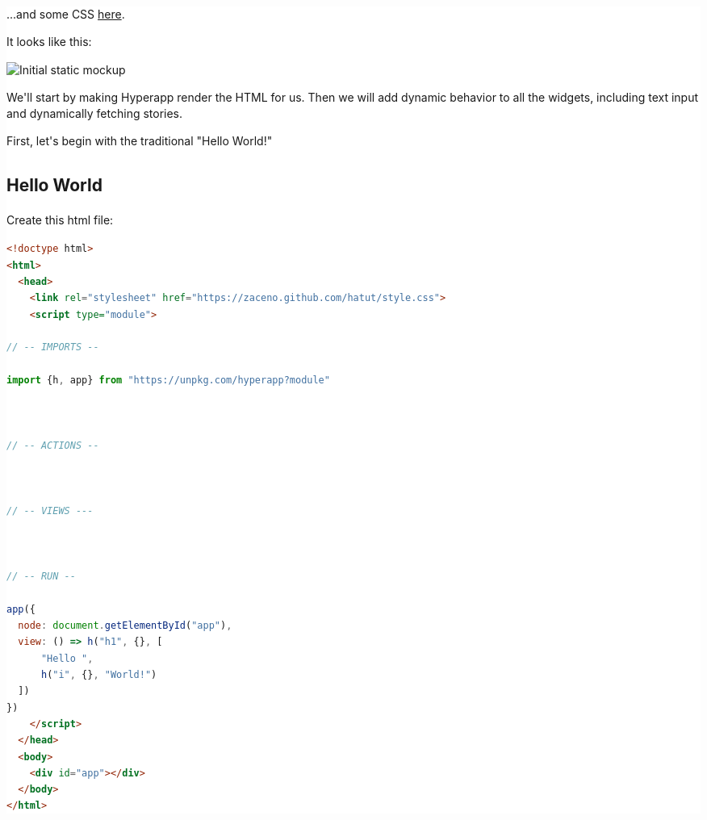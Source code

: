 ...and some CSS [here](https://zaceno.github.com/hatut/style.css).

It looks like this:

![Initial static mockup](https://user-images.githubusercontent.com/6243887/73389558-15d97580-42dd-11ea-90fa-f79a2c351fe8.png)

We'll start by making Hyperapp render the HTML for us. Then we will
add dynamic behavior to all the widgets, including text input and
dynamically fetching stories.

First, let's begin with the traditional "Hello World!"

Hello World
------------------------------

Create this html file:

```html
<!doctype html>
<html>
  <head>
    <link rel="stylesheet" href="https://zaceno.github.com/hatut/style.css">
    <script type="module">

// -- IMPORTS --

import {h, app} from "https://unpkg.com/hyperapp?module"



// -- ACTIONS --



// -- VIEWS ---



// -- RUN --

app({
  node: document.getElementById("app"),
  view: () => h("h1", {}, [
      "Hello ",
      h("i", {}, "World!")
  ])
})
    </script>
  </head>
  <body>
    <div id="app"></div>
  </body>
</html>
```
